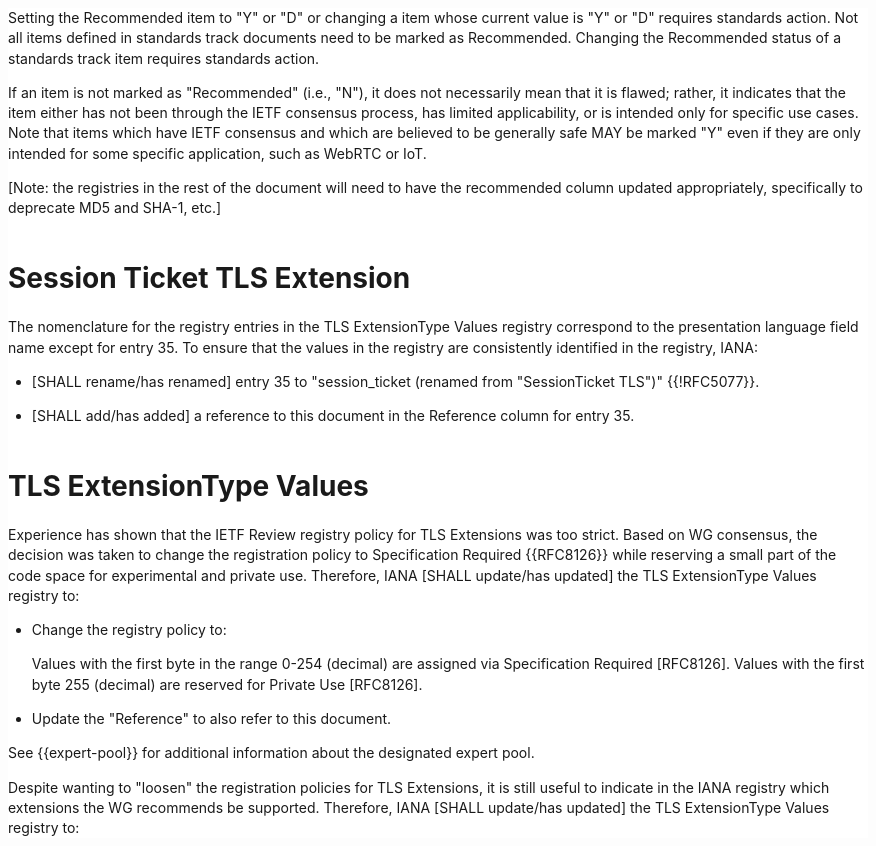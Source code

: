 Setting the Recommended item to "Y" or "D" or changing a
item whose current value is "Y" or "D" requires standards action.
Not all items defined in standards track documents need to be
marked as Recommended. Changing the Recommended status of a standards
track item requires standards action.

If an item is not marked as "Recommended" (i.e., "N"), it does not
necessarily mean that it is flawed; rather, it indicates that the
item either has not been through the IETF consensus process, has
limited applicability, or is intended only for specific use cases.
Note that items which have IETF consensus and which are believed
to be generally safe MAY be marked "Y" even if they are only
intended for some specific application, such as WebRTC or IoT.

[Note: the registries in the rest of the document will need to have the recommended column updated
appropriately, specifically to deprecate MD5 and SHA-1, etc.]

# Session Ticket TLS Extension

The nomenclature for the registry entries in the TLS ExtensionType
Values registry correspond to the presentation language field name
except for entry 35.  To ensure that the values in the registry are
consistently identified in the registry, IANA:

- [SHALL rename/has renamed] entry 35 to "session_ticket (renamed from
  "SessionTicket TLS")" {{!RFC5077}}.

- [SHALL add/has added] a reference to this document in the Reference
  column for entry 35.

# TLS ExtensionType Values

Experience has shown that the IETF Review registry policy for TLS
Extensions was too strict.  Based on WG consensus, the decision was
taken to change the registration policy to Specification Required
{{RFC8126}} while reserving a small part of the code space for
experimental and private use.  Therefore, IANA [SHALL update/has
updated] the TLS ExtensionType Values registry to:

- Change the registry policy to:

    Values with the first byte in the range 0-254 (decimal) are assigned
    via Specification Required [RFC8126].  Values with the first byte
    255 (decimal) are reserved for Private Use [RFC8126].

- Update the "Reference" to also refer to this document.

See {{expert-pool}} for additional information about the designated
expert pool.

Despite wanting to "loosen" the registration policies for TLS
Extensions, it is still useful to indicate in the IANA registry which
extensions the WG recommends be supported.  Therefore, IANA [SHALL
update/has updated] the TLS ExtensionType Values registry to:
